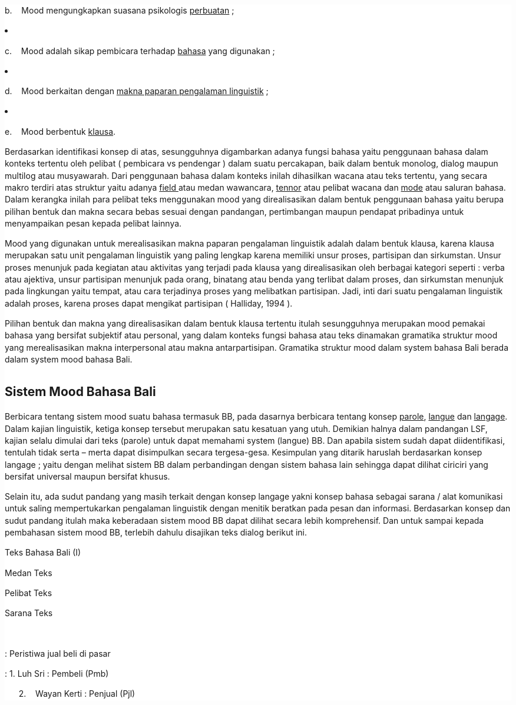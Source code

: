<p><span class="font3">b. &nbsp;&nbsp;&nbsp;Mood mengungkapkan suasana psikologis </span><span class="font3" style="text-decoration:underline;">perbuatan</span><span class="font3"> ;</span></p></li>
<li>
<p><span class="font3">c. &nbsp;&nbsp;&nbsp;Mood adalah sikap pembicara terhadap </span><span class="font3" style="text-decoration:underline;">bahasa</span><span class="font3"> yang digunakan ;</span></p></li>
<li>
<p><span class="font3">d. &nbsp;&nbsp;&nbsp;Mood berkaitan dengan </span><span class="font3" style="text-decoration:underline;">makna paparan pengalaman linguistik</span><span class="font3"> ;</span></p></li>
<li>
<p><span class="font3">e. &nbsp;&nbsp;&nbsp;Mood berbentuk </span><span class="font3" style="text-decoration:underline;">klausa</span><span class="font3">.</span></p></li></ul>
<p><span class="font3">Berdasarkan identifikasi konsep di atas, sesungguhnya digambarkan adanya fungsi bahasa yaitu penggunaan bahasa dalam konteks tertentu oleh pelibat ( pembicara vs pendengar ) dalam suatu percakapan, baik dalam bentuk monolog, dialog maupun multilog atau musyawarah. Dari penggunaan bahasa dalam konteks inilah dihasilkan wacana atau teks tertentu, yang secara makro terdiri atas struktur yaitu adanya </span><span class="font3" style="text-decoration:underline;">field </span><span class="font3">atau medan wawancara, </span><span class="font3" style="text-decoration:underline;">tennor</span><span class="font3"> atau pelibat wacana dan </span><span class="font3" style="text-decoration:underline;">mode</span><span class="font3"> atau saluran bahasa. Dalam kerangka inilah para pelibat teks menggunakan mood yang direalisasikan dalam bentuk penggunaan bahasa yaitu berupa pilihan bentuk dan makna secara bebas sesuai dengan pandangan, pertimbangan maupun pendapat pribadinya untuk menyampaikan pesan kepada pelibat lainnya.</span></p>
<p><span class="font3">Mood yang digunakan untuk merealisasikan makna paparan pengalaman linguistik adalah dalam bentuk klausa, karena klausa merupakan satu unit pengalaman linguistik yang paling lengkap karena memiliki unsur proses, partisipan dan sirkumstan. Unsur proses menunjuk pada kegiatan atau aktivitas yang terjadi pada klausa yang direalisasikan oleh berbagai kategori seperti : verba atau ajektiva, unsur partisipan menunjuk pada orang, binatang atau benda yang terlibat dalam proses, dan sirkumstan menunjuk pada lingkungan yaitu tempat, atau cara terjadinya proses yang melibatkan partisipan. Jadi, inti dari suatu pengalaman linguistik adalah proses, karena proses dapat mengikat partisipan ( Halliday, 1994 ).</span></p>
<p><span class="font3">Pilihan bentuk dan makna yang direalisasikan dalam bentuk klausa tertentu itulah sesungguhnya merupakan mood pemakai bahasa yang bersifat subjektif atau personal, yang dalam konteks fungsi bahasa atau teks dinamakan gramatika struktur mood yang merealisasikan makna interpersonal atau makna antarpartisipan. Gramatika struktur mood dalam system bahasa Bali berada dalam system mood bahasa Bali.</span></p>
<h2><a name="bookmark12"></a><span class="font3" style="font-weight:bold;"><a name="bookmark13"></a>Sistem Mood Bahasa Bali</span></h2>
<p><span class="font3">Berbicara tentang sistem mood suatu bahasa termasuk BB, pada dasarnya berbicara tentang konsep </span><span class="font3" style="text-decoration:underline;">parole</span><span class="font3">, </span><span class="font3" style="text-decoration:underline;">langue</span><span class="font3"> dan </span><span class="font3" style="text-decoration:underline;">langage</span><span class="font3">. Dalam kajian linguistik, ketiga konsep tersebut merupakan satu kesatuan yang utuh. Demikian halnya dalam pandangan LSF, kajian selalu dimulai dari teks (parole) untuk dapat memahami system (langue) BB. Dan apabila sistem sudah dapat diidentifikasi, tentulah tidak serta – merta dapat disimpulkan secara tergesa-gesa. Kesimpulan yang ditarik haruslah berdasarkan konsep langage ; yaitu dengan melihat sistem BB dalam perbandingan dengan sistem bahasa lain sehingga dapat dilihat ciriciri yang bersifat universal maupun bersifat khusus.</span></p>
<p><span class="font3">Selain itu, ada sudut pandang yang masih terkait dengan konsep langage yakni konsep bahasa sebagai sarana / alat komunikasi untuk saling mempertukarkan pengalaman linguistik dengan menitik beratkan pada pesan dan informasi. Berdasarkan konsep dan sudut pandang itulah maka keberadaan sistem mood BB dapat dilihat secara lebih komprehensif. Dan untuk sampai kepada pembahasan sistem mood BB, terlebih dahulu disajikan teks dialog berikut ini.</span></p>
<p><span class="font3">Teks Bahasa Bali (I)</span></p>
<div>
<p><span class="font0">Medan Teks</span></p>
<p><span class="font0">Pelibat Teks</span></p>
<p><span class="font0">Sarana Teks</span></p>
</div><br clear="all">
<p><span class="font0">: Peristiwa jual beli di pasar</span></p>
<p><span class="font0">: 1. Luh Sri : Pembeli (Pmb)</span></p>
<ul style="list-style:none;"><li>
<p><span class="font0">2. &nbsp;&nbsp;&nbsp;Wayan Kerti : Penjual (Pjl)</span></p></li></ul>